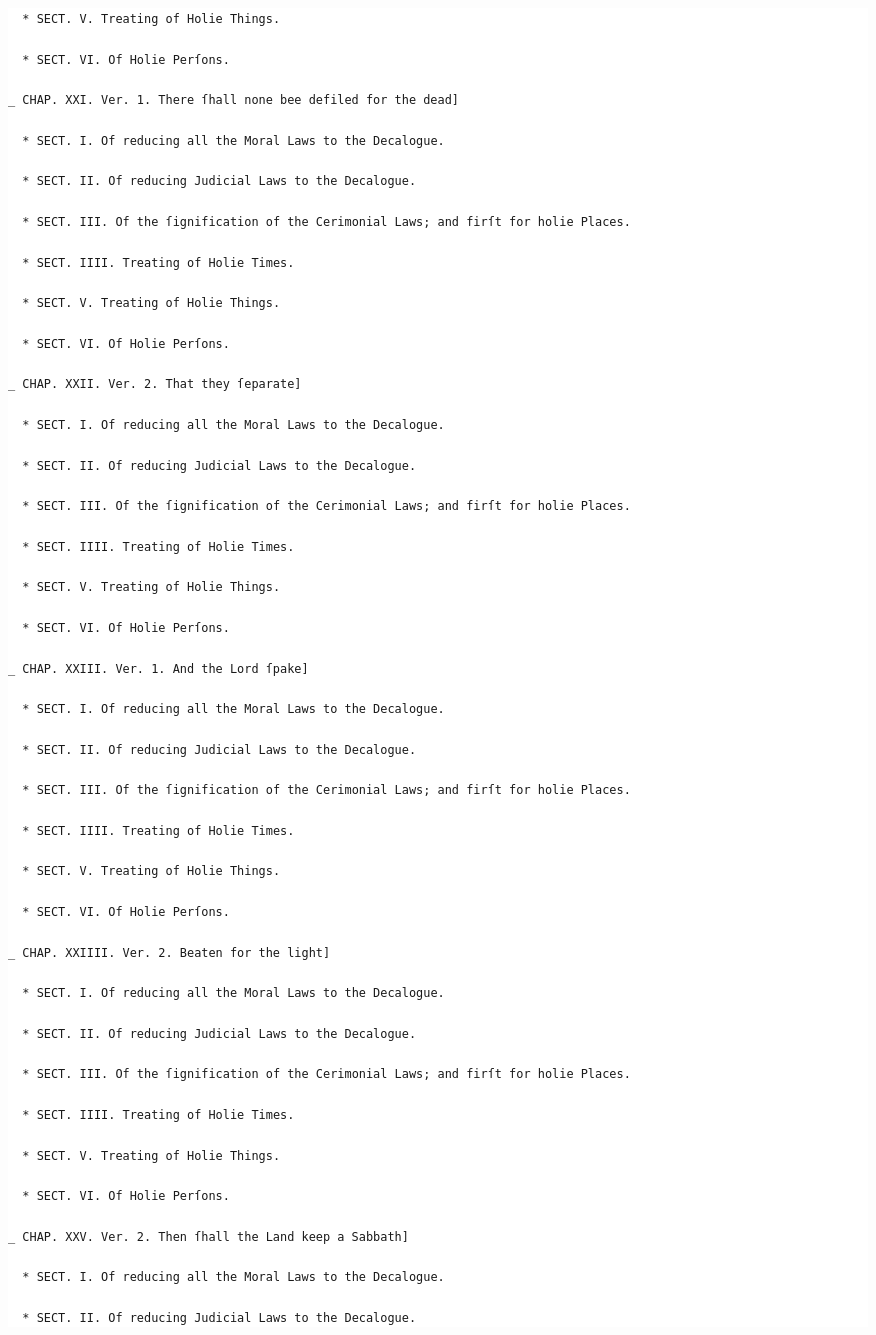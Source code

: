       * SECT. V. Treating of Holie Things.

      * SECT. VI. Of Holie Perſons.

    _ CHAP. XXI. Ver. 1. There ſhall none bee defiled for the dead]

      * SECT. I. Of reducing all the Moral Laws to the Decalogue.

      * SECT. II. Of reducing Judicial Laws to the Decalogue.

      * SECT. III. Of the ſignification of the Cerimonial Laws; and firſt for holie Places.

      * SECT. IIII. Treating of Holie Times.

      * SECT. V. Treating of Holie Things.

      * SECT. VI. Of Holie Perſons.

    _ CHAP. XXII. Ver. 2. That they ſeparate]

      * SECT. I. Of reducing all the Moral Laws to the Decalogue.

      * SECT. II. Of reducing Judicial Laws to the Decalogue.

      * SECT. III. Of the ſignification of the Cerimonial Laws; and firſt for holie Places.

      * SECT. IIII. Treating of Holie Times.

      * SECT. V. Treating of Holie Things.

      * SECT. VI. Of Holie Perſons.

    _ CHAP. XXIII. Ver. 1. And the Lord ſpake]

      * SECT. I. Of reducing all the Moral Laws to the Decalogue.

      * SECT. II. Of reducing Judicial Laws to the Decalogue.

      * SECT. III. Of the ſignification of the Cerimonial Laws; and firſt for holie Places.

      * SECT. IIII. Treating of Holie Times.

      * SECT. V. Treating of Holie Things.

      * SECT. VI. Of Holie Perſons.

    _ CHAP. XXIIII. Ver. 2. Beaten for the light]

      * SECT. I. Of reducing all the Moral Laws to the Decalogue.

      * SECT. II. Of reducing Judicial Laws to the Decalogue.

      * SECT. III. Of the ſignification of the Cerimonial Laws; and firſt for holie Places.

      * SECT. IIII. Treating of Holie Times.

      * SECT. V. Treating of Holie Things.

      * SECT. VI. Of Holie Perſons.

    _ CHAP. XXV. Ver. 2. Then ſhall the Land keep a Sabbath]

      * SECT. I. Of reducing all the Moral Laws to the Decalogue.

      * SECT. II. Of reducing Judicial Laws to the Decalogue.
